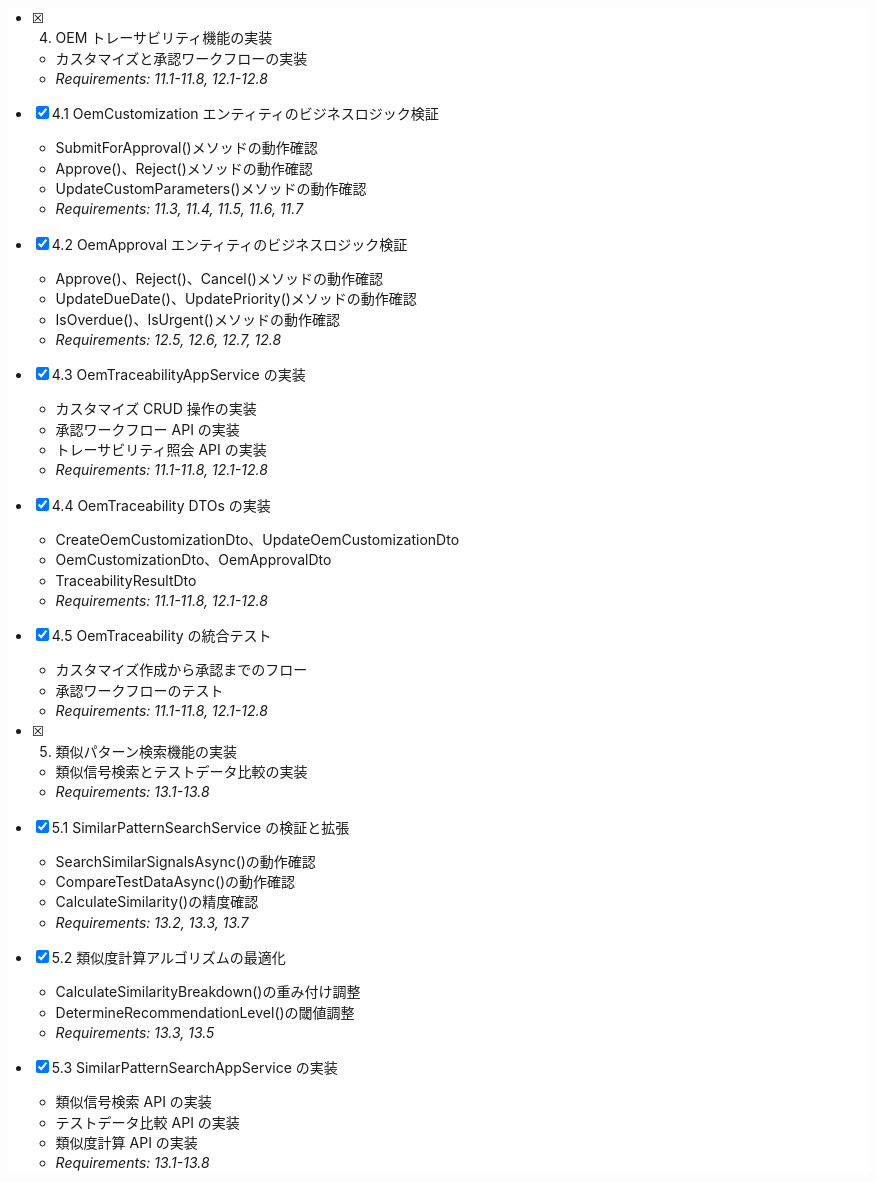 - [x] 4. OEM トレーサビリティ機能の実装

  - カスタマイズと承認ワークフローの実装
  - _Requirements: 11.1-11.8, 12.1-12.8_

- [x] 4.1 OemCustomization エンティティのビジネスロジック検証

  - SubmitForApproval()メソッドの動作確認
  - Approve()、Reject()メソッドの動作確認
  - UpdateCustomParameters()メソッドの動作確認
  - _Requirements: 11.3, 11.4, 11.5, 11.6, 11.7_

- [x] 4.2 OemApproval エンティティのビジネスロジック検証

  - Approve()、Reject()、Cancel()メソッドの動作確認
  - UpdateDueDate()、UpdatePriority()メソッドの動作確認
  - IsOverdue()、IsUrgent()メソッドの動作確認
  - _Requirements: 12.5, 12.6, 12.7, 12.8_

- [x] 4.3 OemTraceabilityAppService の実装

  - カスタマイズ CRUD 操作の実装
  - 承認ワークフロー API の実装
  - トレーサビリティ照会 API の実装
  - _Requirements: 11.1-11.8, 12.1-12.8_

- [x] 4.4 OemTraceability DTOs の実装

  - CreateOemCustomizationDto、UpdateOemCustomizationDto
  - OemCustomizationDto、OemApprovalDto
  - TraceabilityResultDto
  - _Requirements: 11.1-11.8, 12.1-12.8_

- [x] 4.5 OemTraceability の統合テスト

  - カスタマイズ作成から承認までのフロー
  - 承認ワークフローのテスト
  - _Requirements: 11.1-11.8, 12.1-12.8_

- [x] 5. 類似パターン検索機能の実装

  - 類似信号検索とテストデータ比較の実装
  - _Requirements: 13.1-13.8_

- [x] 5.1 SimilarPatternSearchService の検証と拡張

  - SearchSimilarSignalsAsync()の動作確認
  - CompareTestDataAsync()の動作確認
  - CalculateSimilarity()の精度確認
  - _Requirements: 13.2, 13.3, 13.7_

- [x] 5.2 類似度計算アルゴリズムの最適化

  - CalculateSimilarityBreakdown()の重み付け調整
  - DetermineRecommendationLevel()の閾値調整
  - _Requirements: 13.3, 13.5_

- [x] 5.3 SimilarPatternSearchAppService の実装

  - 類似信号検索 API の実装
  - テストデータ比較 API の実装
  - 類似度計算 API の実装
  - _Requirements: 13.1-13.8_
